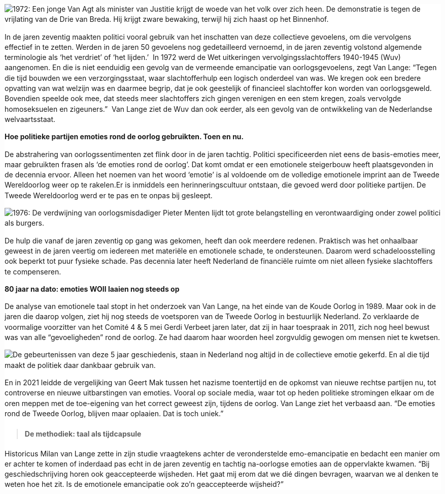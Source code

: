 ![1972: Een jonge Van Agt als minister van Justitie krijgt de woede van het volk over zich heen. De demonstratie is tegen de vrijlating van de Drie van Breda. Hij krijgt zware bewaking, terwijl hij zich haast op het Binnenhof.](/img/emo-wo2-dries-van-agt.jpg "fotocollectie Anefo/Nationaal Archief")

In de jaren zeventig maakten politici vooral gebruik van het inschatten van deze collectieve gevoelens, om die vervolgens effectief in te zetten. Werden in de jaren 50 gevoelens nog gedetailleerd vernoemd, in de jaren zeventig volstond algemende terminologie als ‘het verdriet’ of ‘het lijden.’  In 1972 werd de Wet uitkeringen vervolgingsslachtoffers 1940-1945 (Wuv) aangenomen. En die is niet eenduidig een gevolg van de vermeende emancipatie van oorlogsgevoelens, zegt Van Lange: “Tegen die tijd bouwden we een verzorgingsstaat, waar slachtofferhulp een logisch onderdeel van was. We kregen ook een bredere opvatting van wat welzijn was en daarmee begrip, dat je ook geestelijk of financieel slachtoffer kon worden van oorlogsgeweld. Bovendien speelde ook mee, dat steeds meer slachtoffers zich gingen verenigen en een stem kregen, zoals vervolgde homoseksuelen en zigeuners.”  Van Lange ziet de Wuv dan ook eerder, als een gevolg van de ontwikkeling van de Nederlandse welvaartsstaat.



**Hoe politieke partijen emoties rond de oorlog gebruikten. Toen en nu.**

De abstrahering van oorlogssentimenten zet flink door in de jaren tachtig. Politici specificeerden niet eens de basis-emoties meer, maar gebruikten frasen als ‘de emoties rond de oorlog’. Dat komt omdat er een emotionele steigerbouw heeft plaatsgevonden in de decennia ervoor. Alleen het noemen van het woord ‘emotie’ is al voldoende om de volledige emotionele imprint aan de Tweede Wereldoorlog weer op te rakelen.Er is inmiddels een herinneringscultuur ontstaan, die gevoed werd door politieke partijen. De Tweede Wereldoorlog werd er te pas en te onpas bij gesleept.

![1976: De verdwijning van oorlogsmisdadiger Pieter Menten lijdt tot grote belangstelling en verontwaardiging onder zowel politici als burgers.](/img/emo-wo2-demonstratie-denhaag.jpg "collectie Anefo/Nationaal Archief")

De hulp die vanaf de jaren zeventig op gang was gekomen, heeft dan ook meerdere redenen. Praktisch was het onhaalbaar geweest in de jaren veertig om iedereen met materiële en emotionele schade, te ondersteunen. Daarom werd schadeloosstelling ook beperkt tot puur fysieke schade. Pas decennia later heeft Nederland de financiële ruimte om niet alleen fysieke slachtoffers te compenseren.

**80 jaar na dato: emoties WOII laaien nog steeds op**

De analyse van emotionele taal stopt in het onderzoek van Van Lange, na het einde van de Koude Oorlog in 1989. Maar ook in de jaren die daarop volgen, ziet hij nog steeds de voetsporen van de Tweede Oorlog in bestuurlijk Nederland. Zo verklaarde de voormalige voorzitter van het Comité 4 & 5 mei Gerdi Verbeet jaren later, dat zij in haar toespraak in 2011, zich nog heel bewust was van alle “gevoeligheden” rond de oorlog. Ze had daarom haar woorden heel zorgvuldig gewogen om mensen niet te kwetsen.

![De gebeurtenissen van deze 5 jaar geschiedenis, staan in Nederland nog altijd in de collectieve emotie gekerfd. En al die tijd maakt de politiek daar dankbaar gebruik van.](/img/emo-wo2-herdenking.jpg "Pixabay.com")

En in 2021 leidde de vergelijking van Geert Mak tussen het nazisme toentertijd en de opkomst van nieuwe rechtse partijen nu, tot controverse en nieuwe uitbarstingen van emoties. Vooral op sociale media, waar tot op heden politieke stromingen elkaar om de oren meppen met de toe-eigening van het correct geweest zijn, tijdens de oorlog. Van Lange ziet het verbaasd aan. “De emoties rond de Tweede Oorlog, blijven maar oplaaien. Dat is toch uniek.” 



> #### **De methodiek: taal als tijdcapsule**

Historicus Milan van Lange zette in zijn studie vraagtekens achter de veronderstelde emo-emancipatie en bedacht een manier om er achter te komen of inderdaad pas echt in de jaren zeventig en tachtig na-oorlogse emoties aan de oppervlakte kwamen. “Bij geschiedschrijving horen ook geaccepteerde wijsheden. Het gaat mij erom dat we dié dingen bevragen, waarvan we al denken te weten hoe het zit. Is de emotionele emancipatie ook zo’n geaccepteerde wijsheid?”  
